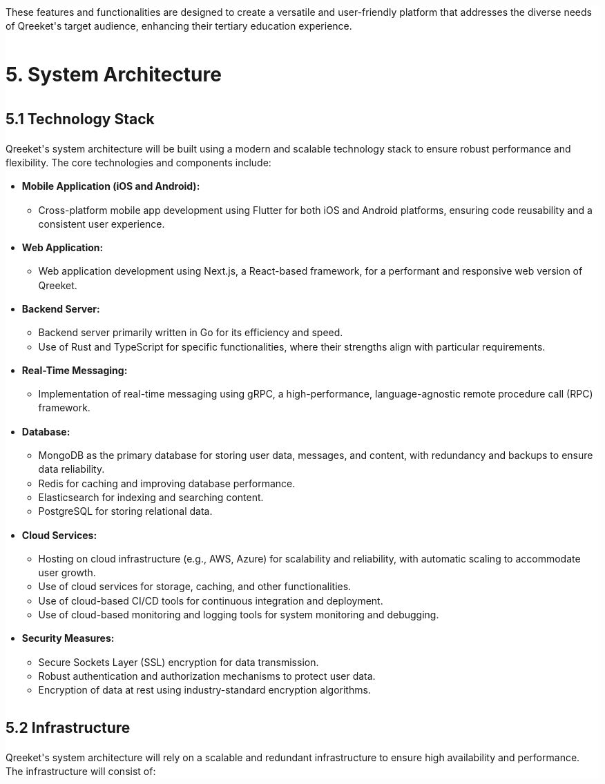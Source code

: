 These features and functionalities are designed to create a versatile and user-friendly platform that addresses the diverse needs of Qreeket's target
audience, enhancing their tertiary education experience.

# 5. System Architecture

## 5.1 Technology Stack

Qreeket's system architecture will be built using a modern and scalable technology stack to ensure robust performance and flexibility. The core
technologies and components include:

- **Mobile Application (iOS and Android):**
    - Cross-platform mobile app development using Flutter for both iOS and Android platforms, ensuring code reusability and a consistent user
      experience.

- **Web Application:**
    - Web application development using Next.js, a React-based framework, for a performant and responsive web version of Qreeket.

- **Backend Server:**
    - Backend server primarily written in Go for its efficiency and speed.
    - Use of Rust and TypeScript for specific functionalities, where their strengths align with particular requirements.

- **Real-Time Messaging:**
    - Implementation of real-time messaging using gRPC, a high-performance, language-agnostic remote procedure call (RPC) framework.

- **Database:**
    - MongoDB as the primary database for storing user data, messages, and content, with redundancy and backups to ensure data reliability.
    - Redis for caching and improving database performance.
    - Elasticsearch for indexing and searching content.
    - PostgreSQL for storing relational data.

- **Cloud Services:**
    - Hosting on cloud infrastructure (e.g., AWS, Azure) for scalability and reliability, with automatic scaling to accommodate user growth.
    - Use of cloud services for storage, caching, and other functionalities.
    - Use of cloud-based CI/CD tools for continuous integration and deployment.
    - Use of cloud-based monitoring and logging tools for system monitoring and debugging.

- **Security Measures:**
    - Secure Sockets Layer (SSL) encryption for data transmission.
    - Robust authentication and authorization mechanisms to protect user data.
    - Encryption of data at rest using industry-standard encryption algorithms.

## 5.2 Infrastructure

Qreeket's system architecture will rely on a scalable and redundant infrastructure to ensure high availability and performance. The infrastructure
will consist of:
